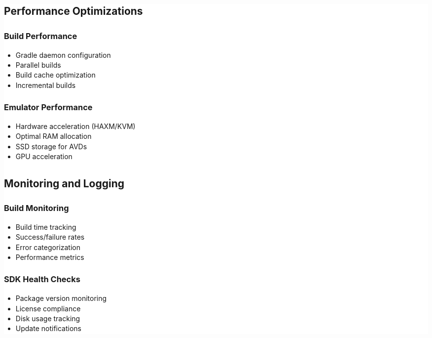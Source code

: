 ## Performance Optimizations

### Build Performance
- Gradle daemon configuration
- Parallel builds
- Build cache optimization
- Incremental builds

### Emulator Performance
- Hardware acceleration (HAXM/KVM)
- Optimal RAM allocation
- SSD storage for AVDs
- GPU acceleration

## Monitoring and Logging

### Build Monitoring
- Build time tracking
- Success/failure rates
- Error categorization
- Performance metrics

### SDK Health Checks
- Package version monitoring
- License compliance
- Disk usage tracking
- Update notifications